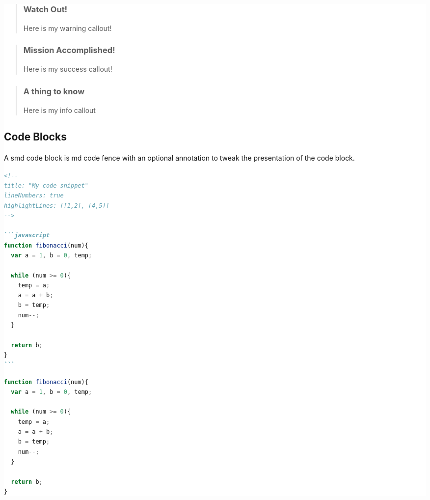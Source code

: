 

> ### Watch Out!
>
> Here is my warning callout!



> ### Mission Accomplished!
>
> Here is my success callout!



> ### A thing to know
>
> Here is my info callout

## Code Blocks

A smd code block is md code fence with an optional annotation to tweak the presentation of the code block.

````md
<!--
title: "My code snippet"
lineNumbers: true
highlightLines: [[1,2], [4,5]]
-->

```javascript
function fibonacci(num){
  var a = 1, b = 0, temp;

  while (num >= 0){
    temp = a;
    a = a + b;
    b = temp;
    num--;
  }

  return b;
}
```
````



```javascript
function fibonacci(num){
  var a = 1, b = 0, temp;

  while (num >= 0){
    temp = a;
    a = a + b;
    b = temp;
    num--;
  }

  return b;
}
```
